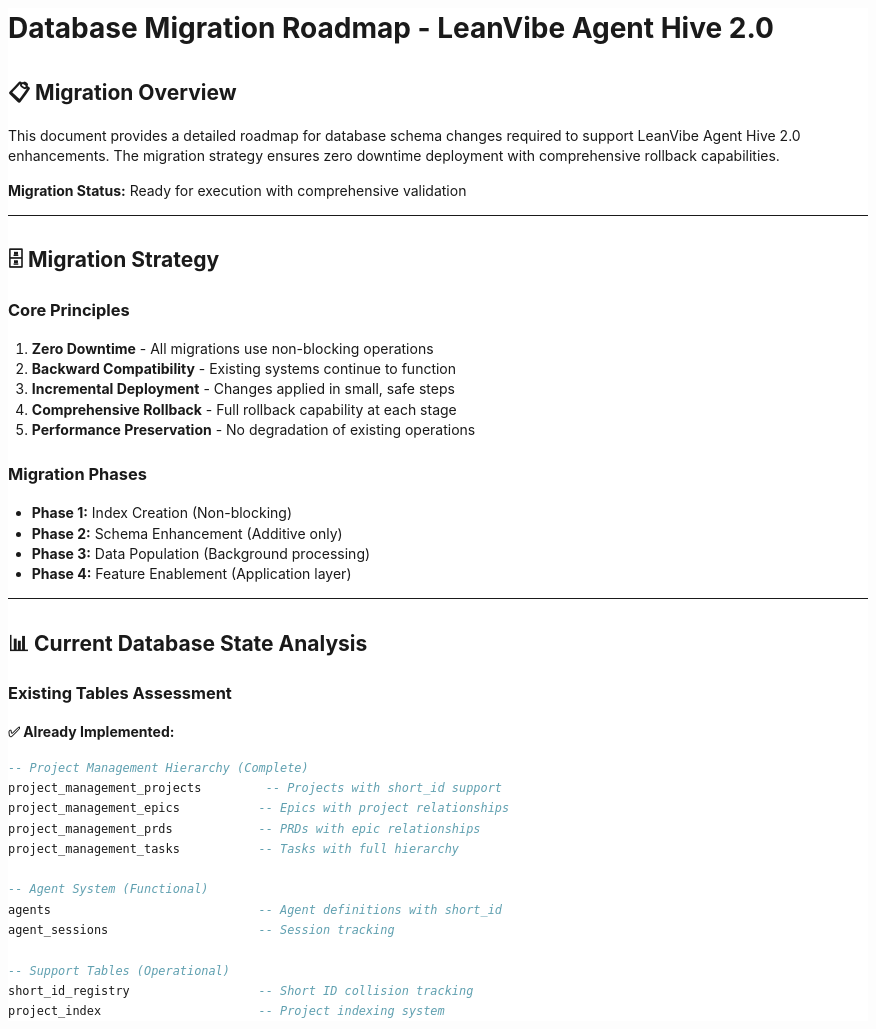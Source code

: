 # Database Migration Roadmap - LeanVibe Agent Hive 2.0

## 📋 Migration Overview

This document provides a detailed roadmap for database schema changes required to support LeanVibe Agent Hive 2.0 enhancements. The migration strategy ensures zero downtime deployment with comprehensive rollback capabilities.

**Migration Status:** Ready for execution with comprehensive validation

---

## 🗄️ Migration Strategy

### Core Principles
1. **Zero Downtime** - All migrations use non-blocking operations
2. **Backward Compatibility** - Existing systems continue to function
3. **Incremental Deployment** - Changes applied in small, safe steps
4. **Comprehensive Rollback** - Full rollback capability at each stage
5. **Performance Preservation** - No degradation of existing operations

### Migration Phases
- **Phase 1:** Index Creation (Non-blocking)
- **Phase 2:** Schema Enhancement (Additive only)
- **Phase 3:** Data Population (Background processing)
- **Phase 4:** Feature Enablement (Application layer)

---

## 📊 Current Database State Analysis

### Existing Tables Assessment

**✅ Already Implemented:**
```sql
-- Project Management Hierarchy (Complete)
project_management_projects         -- Projects with short_id support
project_management_epics           -- Epics with project relationships
project_management_prds            -- PRDs with epic relationships  
project_management_tasks           -- Tasks with full hierarchy

-- Agent System (Functional)
agents                             -- Agent definitions with short_id
agent_sessions                     -- Session tracking

-- Support Tables (Operational)
short_id_registry                  -- Short ID collision tracking
project_index                      -- Project indexing system
```
